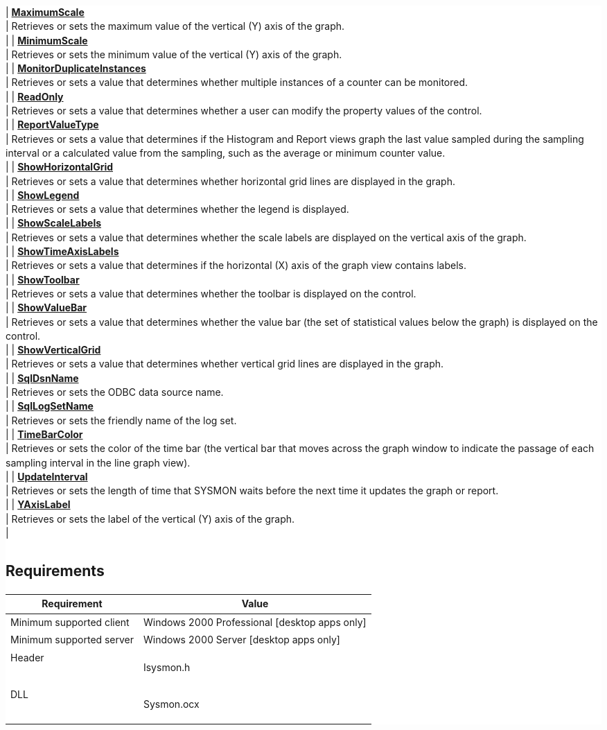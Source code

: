 | [**MaximumScale**](systemmonitor-maximumscale.md)<br/>                           | Retrieves or sets the maximum value of the vertical (Y) axis of the graph.<br/>                                                                                                                                                   |
| [**MinimumScale**](systemmonitor-minimumscale.md)<br/>                           | Retrieves or sets the minimum value of the vertical (Y) axis of the graph.<br/>                                                                                                                                                   |
| [**MonitorDuplicateInstances**](systemmonitor-monitorduplicateinstances.md)<br/> | Retrieves or sets a value that determines whether multiple instances of a counter can be monitored.<br/>                                                                                                                          |
| [**ReadOnly**](systemmonitor-readonly.md)<br/>                                   | Retrieves or sets a value that determines whether a user can modify the property values of the control.<br/>                                                                                                                      |
| [**ReportValueType**](systemmonitor-reportvaluetype.md)<br/>                     | Retrieves or sets a value that determines if the Histogram and Report views graph the last value sampled during the sampling interval or a calculated value from the sampling, such as the average or minimum counter value.<br/> |
| [**ShowHorizontalGrid**](systemmonitor-showhorizontalgrid.md)<br/>               | Retrieves or sets a value that determines whether horizontal grid lines are displayed in the graph.<br/>                                                                                                                          |
| [**ShowLegend**](systemmonitor-showlegend.md)<br/>                               | Retrieves or sets a value that determines whether the legend is displayed.<br/>                                                                                                                                                   |
| [**ShowScaleLabels**](systemmonitor-showscalelabels.md)<br/>                     | Retrieves or sets a value that determines whether the scale labels are displayed on the vertical axis of the graph.<br/>                                                                                                          |
| [**ShowTimeAxisLabels**](systemmonitor-showtimeaxislabels.md)<br/>               | Retrieves or sets a value that determines if the horizontal (X) axis of the graph view contains labels.<br/>                                                                                                                      |
| [**ShowToolbar**](systemmonitor-showtoolbar.md)<br/>                             | Retrieves or sets a value that determines whether the toolbar is displayed on the control.<br/>                                                                                                                                   |
| [**ShowValueBar**](systemmonitor-showvaluebar.md)<br/>                           | Retrieves or sets a value that determines whether the value bar (the set of statistical values below the graph) is displayed on the control.<br/>                                                                                 |
| [**ShowVerticalGrid**](systemmonitor-showverticalgrid.md)<br/>                   | Retrieves or sets a value that determines whether vertical grid lines are displayed in the graph.<br/>                                                                                                                            |
| [**SqlDsnName**](systemmonitor-sqldsnname.md)<br/>                               | Retrieves or sets the ODBC data source name.<br/>                                                                                                                                                                                 |
| [**SqlLogSetName**](systemmonitor-sqllogsetname.md)<br/>                         | Retrieves or sets the friendly name of the log set.<br/>                                                                                                                                                                          |
| [**TimeBarColor**](systemmonitor-timebarcolor.md)<br/>                           | Retrieves or sets the color of the time bar (the vertical bar that moves across the graph window to indicate the passage of each sampling interval in the line graph view).<br/>                                                  |
| [**UpdateInterval**](systemmonitor-updateinterval.md)<br/>                       | Retrieves or sets the length of time that SYSMON waits before the next time it updates the graph or report.<br/>                                                                                                                  |
| [**YAxisLabel**](systemmonitor-yaxislabel.md)<br/>                               | Retrieves or sets the label of the vertical (Y) axis of the graph.<br/>                                                                                                                                                           |



 

## Requirements



| Requirement | Value |
|-------------------------------------|---------------------------------------------------------------------------------------|
| Minimum supported client<br/> | Windows 2000 Professional \[desktop apps only\]<br/>                            |
| Minimum supported server<br/> | Windows 2000 Server \[desktop apps only\]<br/>                                  |
| Header<br/>                   | <dl> <dt>Isysmon.h</dt> </dl>  |
| DLL<br/>                      | <dl> <dt>Sysmon.ocx</dt> </dl> |



 

 





